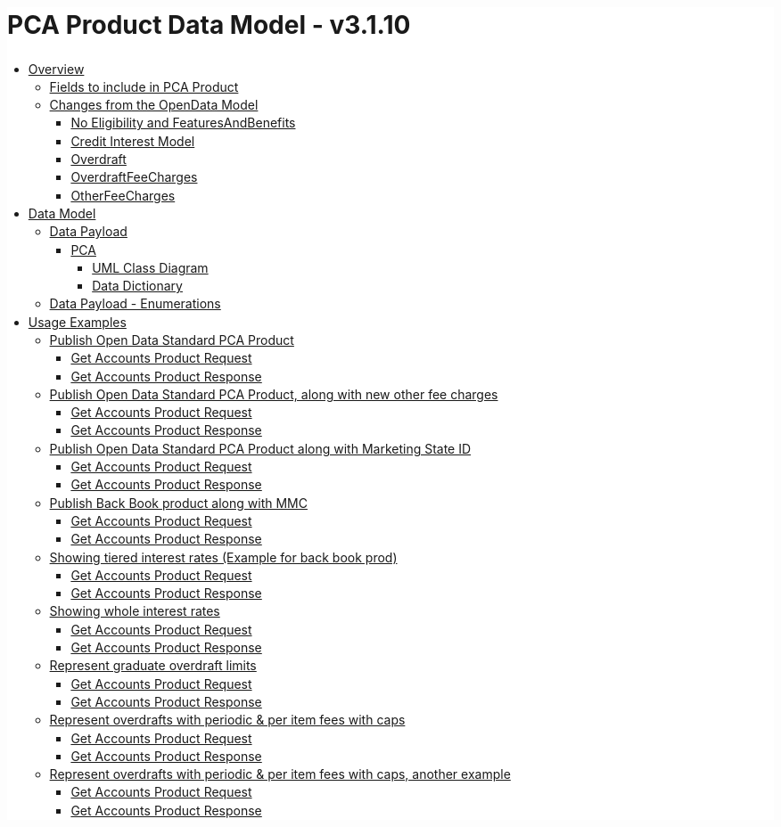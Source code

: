 # PCA Product Data Model - v3.1.10 

- [Overview](#overview)
    - [Fields to include in PCA Product](#fields-to-include-in-pca-product)
    - [Changes from the OpenData Model](#changes-from-the-opendata-model)
        - [No Eligibility and FeaturesAndBenefits](#no-eligibility-and-featuresandbenefits)
        - [Credit Interest Model](#credit-interest-model)
        - [Overdraft](#overdraft)
        - [OverdraftFeeCharges](#overdraftfeecharges)
        - [OtherFeeCharges](#otherfeecharges)
- [Data Model](#data-model)
    - [Data Payload](#data-payload)
        - [PCA](#pca)
            - [UML Class Diagram](#uml-class-diagram)
            - [Data Dictionary](#data-dictionary)
    - [Data Payload - Enumerations](#data-payload---enumerations)
- [Usage Examples](#usage-examples)
    - [Publish Open Data Standard PCA Product](#publish-open-data-standard-pca-product)
        - [Get Accounts Product Request](#get-accounts-product-request)
        - [Get Accounts Product Response](#get-accounts-product-response)
    - [Publish Open Data Standard PCA Product, along with new other fee charges](#publish-open-data-standard-pca-product-along-with-new-other-fee-charges)
        - [Get Accounts Product Request](#get-accounts-product-request-1)
        - [Get Accounts Product Response](#get-accounts-product-response-1)
    - [Publish Open Data Standard PCA Product along with Marketing State ID](#publish-open-data-standard-pca-product-along-with-marketing-state-id)
        - [Get Accounts Product Request](#get-accounts-product-request-2)
        - [Get Accounts Product Response](#get-accounts-product-response-2)
    - [Publish Back Book product along with MMC](#publish-back-book-product-along-with-mmc)
        - [Get Accounts Product Request](#get-accounts-product-request-3)
        - [Get Accounts Product Response](#get-accounts-product-response-3)
    - [Showing tiered interest rates (Example for back book prod)](#showing-tiered-interest-rates-example-for-back-book-prod)
        - [Get Accounts Product Request](#get-accounts-product-request-4)
        - [Get Accounts Product Response](#get-accounts-product-response-4)
    - [Showing whole interest rates](#showing-whole-interest-rates)
        - [Get Accounts Product Request](#get-accounts-product-request-5)
        - [Get Accounts Product Response](#get-accounts-product-response-5)
    - [Represent graduate overdraft limits](#represent-graduate-overdraft-limits)
        - [Get Accounts Product Request](#get-accounts-product-request-6)
        - [Get Accounts Product Response](#get-accounts-product-response-6)
    - [Represent overdrafts with periodic &amp; per item fees with caps](#represent-overdrafts-with-periodic--per-item-fees-with-caps)
        - [Get Accounts Product Request](#get-accounts-product-request-7)
        - [Get Accounts Product Response](#get-accounts-product-response-7)
    - [Represent overdrafts with periodic &amp; per item fees with caps, another example](#represent-overdrafts-with-periodic--per-item-fees-with-caps-another-example)
        - [Get Accounts Product Request](#get-accounts-product-request-8)
        - [Get Accounts Product Response](#get-accounts-product-response-8)

